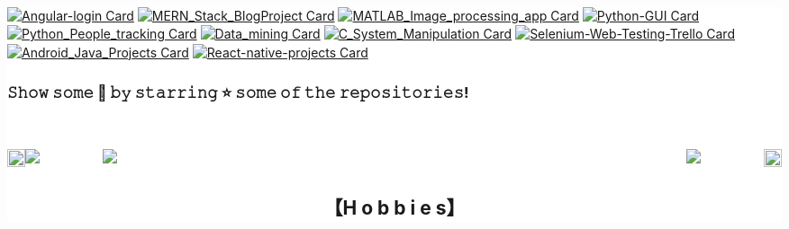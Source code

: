 [![Angular-login Card](https://github-readme-stats.vercel.app/api/pin?username=tylerstevense\&repo=Angular-login\&theme=algolia)](https://github.com/tylerstevense/Angular-login)
[![MERN_Stack_BlogProject Card](https://github-readme-stats.vercel.app/api/pin?username=tylerstevense\&repo=MERN_Stack_BlogProject\&theme=algolia)](https://github.com/tylerstevense/MERN_Stack_BlogProject)
[![MATLAB_Image_processing_app Card](https://github-readme-stats.vercel.app/api/pin?username=tylerstevense\&repo=MATLAB_Image_processing_app\&theme=holi)](https://github.com/tylerstevense/MATLAB_Image_processing_app)
[![Python-GUI Card](https://github-readme-stats.vercel.app/api/pin?username=tylerstevense\&repo=Python-GUI\&theme=holi)](https://github.com/tylerstevense/Python-GUI)
[![Python_People_tracking Card](https://github-readme-stats.vercel.app/api/pin?username=tylerstevense\&repo=Python_tracking\&theme=github_dark)](https://github.com/tylerstevense/Python_tracking)
[![Data_mining Card](https://github-readme-stats.vercel.app/api/pin?username=tylerstevense\&repo=R_Data_mining\&theme=github_dark)](https://github.com/tylerstevense/R_Data_mining)
[![C_System_Manipulation Card](https://github-readme-stats.vercel.app/api/pin?username=tylerstevense\&repo=C_System_Manipulation\&theme=holi)](https://github.com/tylerstevense/C_System_Manipulation)
[![Selenium-Web-Testing-Trello Card](https://github-readme-stats.vercel.app/api/pin?username=tylerstevense\&repo=Selenium-Web-Testing-Trello\&theme=holi)](https://github.com/tylerstevense/Selenium-Web-Testing-Trello)  
[![Android_Java_Projects Card](https://github-readme-stats.vercel.app/api/pin?username=tylerstevense\&repo=Android_Java_Projects\&theme=algolia)](https://github.com/tylerstevense/Android_Java_Projects)
[![React-native-projects Card](https://github-readme-stats.vercel.app/api/pin?username=tylerstevense\&repo=React-native-projects\&theme=algolia)](https://github.com/tylerstevense/React-native-projects)

### 𝚂𝚑𝚘𝚠 𝚜𝚘𝚖𝚎 💙 𝚋𝚢 𝚜𝚝𝚊𝚛𝚛𝚒𝚗𝚐 ⭐ 𝚜𝚘𝚖𝚎 𝚘𝚏 𝚝𝚑𝚎 𝚛𝚎𝚙𝚘𝚜𝚒𝚝𝚘𝚛𝚒𝚎𝚜!
<br/>



 </p>
</details>





<a href="https://github.com/tylerstevense">
<img src="https://raw.githubusercontent.com/khoa083/khoa/main/Khoa_ne/img/Rainbow.gif" width="100%"/>
</a>

<a href="https://github.com/tylerstevense">
<img align="left" src="https://cdn-icons-png.flaticon.com/512/174/174872.png" width="20" height="20" >
 <img align="right"  src="https://cdn-icons-png.flaticon.com/512/174/174872.png" width="20" height="20" > 
 </a>
  <a href="https://github.com/tylerstevense"> 
 <img align="left" src="./images/good-times.svg" width="10%">   
</a>
<a href="https://github.com/tylerstevense"> 
 <img align="right" src="./images/good-times.svg" width="10%">   
</a>
 <h2 align="center" width="20" >
   【H o b b i e s】
</h2>
